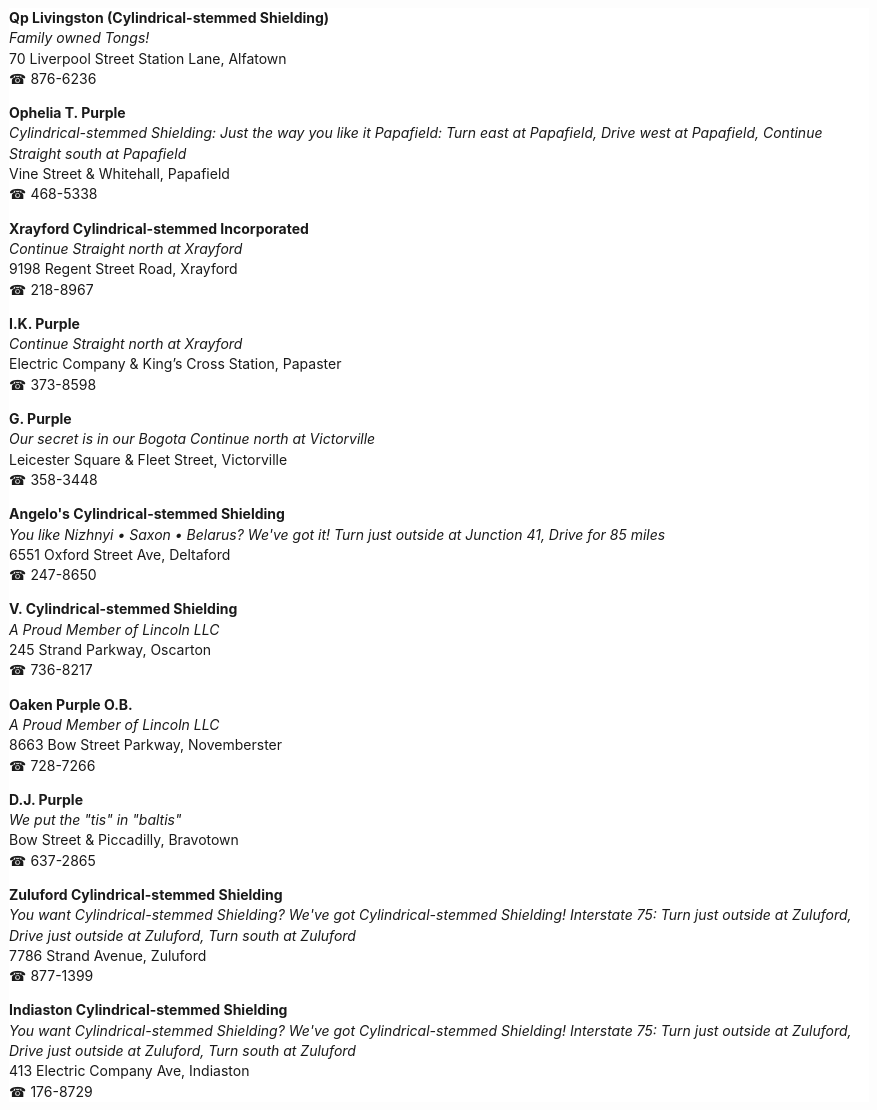 **Qp Livingston (Cylindrical-stemmed Shielding)**  
_Family owned Tongs!_  
70 Liverpool Street Station Lane, Alfatown  
☎ 876-6236

**Ophelia T. Purple**  
_Cylindrical-stemmed Shielding: Just the way you like it 
Papafield: Turn east at Papafield, Drive west at Papafield, Continue Straight south at Papafield_  
Vine Street & Whitehall, Papafield  
☎ 468-5338

**Xrayford Cylindrical-stemmed Incorporated**  
_Continue Straight north at Xrayford_  
9198 Regent Street Road, Xrayford  
☎ 218-8967

**I.K. Purple**  
_Continue Straight north at Xrayford_  
Electric Company & King’s Cross Station, Papaster  
☎ 373-8598

**G. Purple**  
_Our secret is in our Bogota 
Continue north at Victorville_  
Leicester Square & Fleet Street, Victorville  
☎ 358-3448

**Angelo's Cylindrical-stemmed Shielding**  
_You like Nizhnyi • Saxon • Belarus? We've got it! 
Turn just outside at Junction 41, Drive for 85 miles_  
6551 Oxford Street Ave, Deltaford  
☎ 247-8650

**V. Cylindrical-stemmed Shielding**  
_A Proud Member of Lincoln LLC_  
245 Strand Parkway, Oscarton  
☎ 736-8217

**Oaken Purple O.B.**  
_A Proud Member of Lincoln LLC_  
8663 Bow Street Parkway, Novemberster  
☎ 728-7266

**D.J. Purple**  
_We put the "tis" in "baltis"_  
Bow Street & Piccadilly, Bravotown  
☎ 637-2865

**Zuluford Cylindrical-stemmed Shielding**  
_You want Cylindrical-stemmed Shielding? We've got Cylindrical-stemmed Shielding! 
Interstate 75: Turn just outside at Zuluford, Drive just outside at Zuluford, Turn south at Zuluford_  
7786 Strand Avenue, Zuluford  
☎ 877-1399

**Indiaston Cylindrical-stemmed Shielding**  
_You want Cylindrical-stemmed Shielding? We've got Cylindrical-stemmed Shielding! 
Interstate 75: Turn just outside at Zuluford, Drive just outside at Zuluford, Turn south at Zuluford_  
413 Electric Company Ave, Indiaston  
☎ 176-8729
